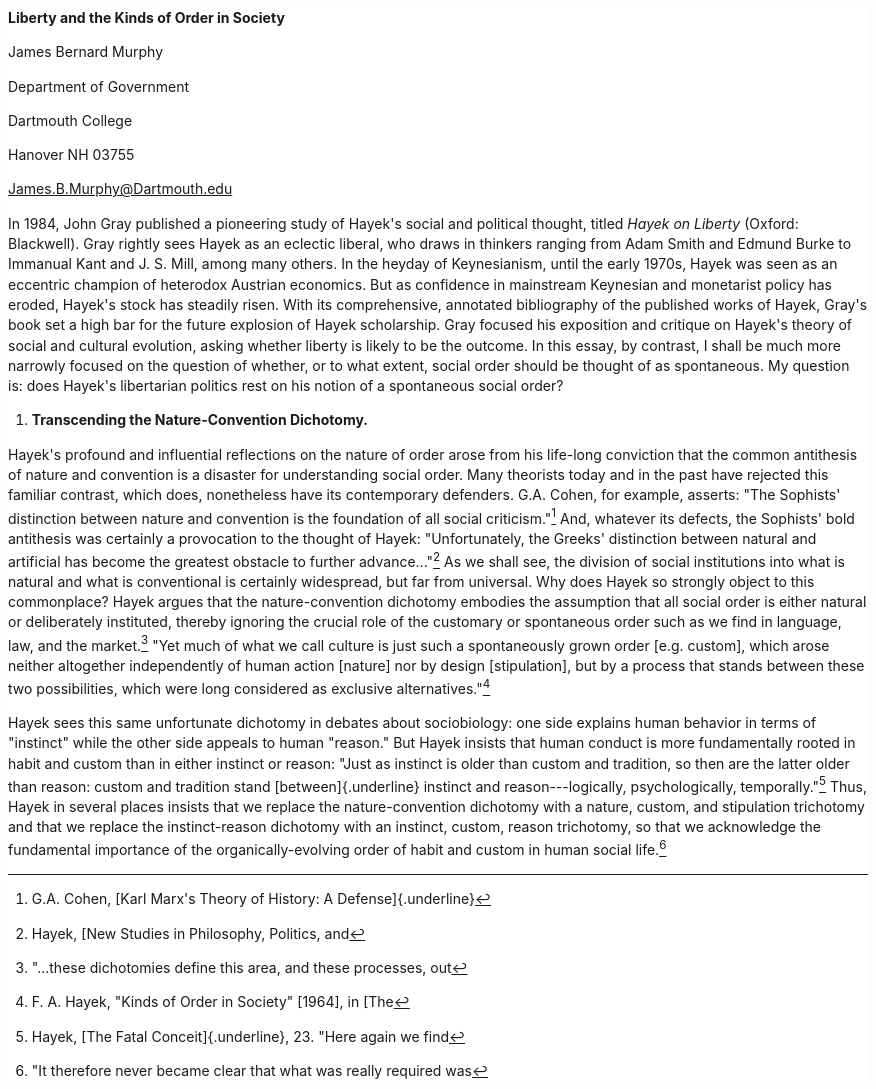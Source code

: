 **Liberty and the Kinds of Order in Society**

James Bernard Murphy

Department of Government

Dartmouth College

Hanover NH 03755

<James.B.Murphy@Dartmouth.edu>

In 1984, John Gray published a pioneering study of Hayek's social and
political thought, titled *Hayek on Liberty* (Oxford: Blackwell). Gray
rightly sees Hayek as an eclectic liberal, who draws in thinkers ranging
from Adam Smith and Edmund Burke to Immanual Kant and J. S. Mill, among
many others. In the heyday of Keynesianism, until the early 1970s, Hayek
was seen as an eccentric champion of heterodox Austrian economics. But
as confidence in mainstream Keynesian and monetarist policy has eroded,
Hayek's stock has steadily risen. With its comprehensive, annotated
bibliography of the published works of Hayek, Gray's book set a high bar
for the future explosion of Hayek scholarship. Gray focused his
exposition and critique on Hayek's theory of social and cultural
evolution, asking whether liberty is likely to be the outcome. In this
essay, by contrast, I shall be much more narrowly focused on the
question of whether, or to what extent, social order should be thought
of as spontaneous. My question is: does Hayek's libertarian politics
rest on his notion of a spontaneous social order?

1)  **Transcending the Nature-Convention Dichotomy.**

Hayek's profound and influential reflections on the nature of order
arose from his life-long conviction that the common antithesis of nature
and convention is a disaster for understanding social order. Many
theorists today and in the past have rejected this familiar contrast,
which does, nonetheless have its contemporary defenders. G.A. Cohen, for
example, asserts: "The Sophists' distinction between nature and
convention is the foundation of all social criticism."[^1] And, whatever
its defects, the Sophists' bold antithesis was certainly a provocation
to the thought of Hayek: "Unfortunately, the Greeks' distinction between
natural and artificial has become the greatest obstacle to further
advance..."[^2] As we shall see, the division of social institutions
into what is natural and what is conventional is certainly widespread,
but far from universal. Why does Hayek so strongly object to this
commonplace? Hayek argues that the nature-convention dichotomy embodies
the assumption that all social order is either natural or deliberately
instituted, thereby ignoring the crucial role of the customary or
spontaneous order such as we find in language, law, and the market.[^3]
"Yet much of what we call culture is just such a spontaneously grown
order \[e.g. custom\], which arose neither altogether independently of
human action \[nature\] nor by design \[stipulation\], but by a process
that stands between these two possibilities, which were long considered
as exclusive alternatives."[^4]

Hayek sees this same unfortunate dichotomy in debates about
sociobiology: one side explains human behavior in terms of "instinct"
while the other side appeals to human "reason." But Hayek insists that
human conduct is more fundamentally rooted in habit and custom than in
either instinct or reason: "Just as instinct is older than custom and
tradition, so then are the latter older than reason: custom and
tradition stand [between]{.underline} instinct and reason---logically,
psychologically, temporally."[^5] Thus, Hayek in several places insists
that we replace the nature-convention dichotomy with a nature, custom,
and stipulation trichotomy and that we replace the instinct-reason
dichotomy with an instinct, custom, reason trichotomy, so that we
acknowledge the fundamental importance of the organically-evolving order
of habit and custom in human social life.[^6]


[^1]: G.A. Cohen, [Karl Marx's Theory of History: A Defense]{.underline}
[^2]: Hayek, [New Studies in Philosophy, Politics, and
[^3]: "...these dichotomies define this area, and these processes, out
[^4]: F. A. Hayek, "Kinds of Order in Society" \[1964\], in [The
[^5]: Hayek, [The Fatal Conceit]{.underline}, 23. "Here again we find
[^6]: "It therefore never became clear that what was really required was
[^7]: Hayek: "through Aristotle's adoption of this division \[nature or
[^8]: See Hayek, [Law, Legislation, and Liberty]{.underline}, vol. 1,
[^9]: Adam Ferguson, [An Essay on the History of Civil
[^10]: "The original Greek terms...seem to have been introduced by the
[^11]: Hayek, [Law, Legislation, and Liberty]{.underline}, vol. 1, 20.
[^12]: Protagoras in [Die Fragmente der Vorsokratiker]{.underline}, ed.
[^13]: Plato, [Phaedrus]{.underline} 269D.
[^14]: Aristotle, [Nicomachean Ethics]{.underline}, 1179b 20.
[^15]: [Politics]{.underline} 1332a 38. Bekker numbers from Greek text
[^16]: "According to Hayek, knowledge is dispersed throughout society
[^17]: Thus the author of the [Rhetorica Ad Herennium]{.underline} (II,
[^18]: John Poinsot, [Tractatus de Signis]{.underline} \[1632\], ed. and
[^19]: For a critique and reconstruction of Poinsot's doctrine of signs,
[^20]: [De Anima]{.underline} (414a 29 to 415a 13).
[^21]: R.D. Hicks, [Aristotle: De Anima]{.underline} (Cambridge:
[^22]: [Politics]{.underline}, 1332b 2.
[^23]: [Metaphysics]{.underline} 1047b 31.
[^24]: [Nicomachean Ethics]{.underline} 1179b 21.
[^25]: See [Politics]{.underline} 1334b 30ff and 1336a 4.
[^26]: [Politics]{.underline} 1332b 8. "Now in men reason and mind are
[^27]: The commentary on [Politics]{.underline} 1332 a 38 reads: "[Quare
[^28]: See Aquinas, [In Decem Libros Ethicorum Aristotelis Ad Nicomachum
[^29]: "The conclusion to which we have been led means that the order of
[^30]: Order, says Hayek, is "a state of affairs in which a multiplicity
[^31]: [S. Thomae Aquinatis Opera Omnia]{.underline}, ed. Robertus Busa
[^32]: Hayek, [Law, Legislation, and Liberty]{.underline}, vol. 1, 155n.
[^33]: See [Politics]{.underline} 1299b 16, [Nicomachean
[^34]: Hayek terms "nomos" as the law of spontaneous "kosmos" (private
[^35]: Aristotle, "On the Motion of Animals," 703a 29.
[^36]: Struan Jacobs, "Michael Polanyi's Theory of Spontaneous Orders,"
[^37]: Hayek, [Law, Legislation, and Liberty]{.underline}, vol. 1, 2.
[^38]: Hayek, [Law, Legislation, and Liberty]{.underline}, vol. 1, 38.
[^39]: "a general rule that everybody obeys, unlike a command proper,
[^40]: "The action performed according to such commands serves
[^41]: "The order we find in social life cannot, for these reasons, be
[^42]: Hayek, [Law, Legislation, and Liberty]{.underline}, vol. 1, 10.
[^43]: Hayek, [Law, Legislation, and Liberty]{.underline} vol. 1, 46.
[^44]: Hayek, [New Studies in Philosophy, Politics, and
[^45]: Hayek, "The Kinds of Order in Society," 508.
[^46]: "We could never produce a crystal or a complex organic compound
[^47]: Tomasi, [Free Market Fairness]{.underline} (Princeton: Princeton
[^48]: Hayek says that although we cannot predict where particular
[^49]: "Such spontaneous orders we find not only in the working of
[^50]: James Bernard Murphy, [The Moral Economy of Labor: Aristotelian
[^51]: "Throughout the world, and certainly in Britain, the emergence of
[^52]: Christina Petsoulas, [Hayek's Liberalism and its Origins: His
[^53]: For many examples of "spontaneous orders" see Petsoulas, [Hayek's
[^54]: Hayek, [Studies in Politics, Philosophy, and
[^55]: Hayek, [New Studies in Politics, Philosophy, and
